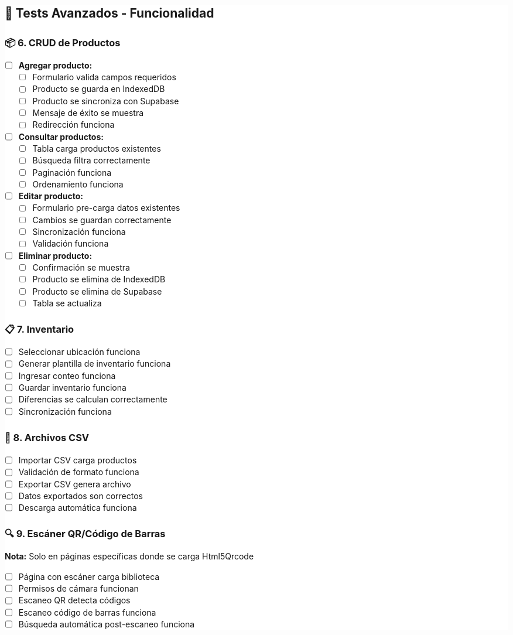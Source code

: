 
## 🧪 **Tests Avanzados - Funcionalidad**

### 📦 6. CRUD de Productos
- [ ] **Agregar producto:**
  - [ ] Formulario valida campos requeridos
  - [ ] Producto se guarda en IndexedDB
  - [ ] Producto se sincroniza con Supabase
  - [ ] Mensaje de éxito se muestra
  - [ ] Redirección funciona

- [ ] **Consultar productos:**
  - [ ] Tabla carga productos existentes
  - [ ] Búsqueda filtra correctamente
  - [ ] Paginación funciona
  - [ ] Ordenamiento funciona

- [ ] **Editar producto:**
  - [ ] Formulario pre-carga datos existentes
  - [ ] Cambios se guardan correctamente
  - [ ] Sincronización funciona
  - [ ] Validación funciona

- [ ] **Eliminar producto:**
  - [ ] Confirmación se muestra
  - [ ] Producto se elimina de IndexedDB
  - [ ] Producto se elimina de Supabase
  - [ ] Tabla se actualiza

### 📋 7. Inventario
- [ ] Seleccionar ubicación funciona
- [ ] Generar plantilla de inventario funciona
- [ ] Ingresar conteo funciona
- [ ] Guardar inventario funciona
- [ ] Diferencias se calculan correctamente
- [ ] Sincronización funciona

### 📁 8. Archivos CSV
- [ ] Importar CSV carga productos
- [ ] Validación de formato funciona
- [ ] Exportar CSV genera archivo
- [ ] Datos exportados son correctos
- [ ] Descarga automática funciona

### 🔍 9. Escáner QR/Código de Barras
**Nota:** Solo en páginas específicas donde se carga Html5Qrcode

- [ ] Página con escáner carga biblioteca
- [ ] Permisos de cámara funcionan
- [ ] Escaneo QR detecta códigos
- [ ] Escaneo código de barras funciona
- [ ] Búsqueda automática post-escaneo funciona
